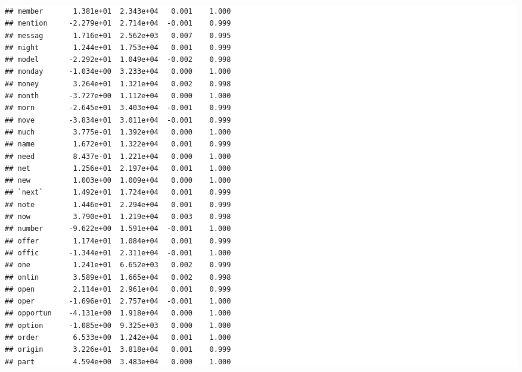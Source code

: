     ## member       1.381e+01  2.343e+04   0.001    1.000
    ## mention     -2.279e+01  2.714e+04  -0.001    0.999
    ## messag       1.716e+01  2.562e+03   0.007    0.995
    ## might        1.244e+01  1.753e+04   0.001    0.999
    ## model       -2.292e+01  1.049e+04  -0.002    0.998
    ## monday      -1.034e+00  3.233e+04   0.000    1.000
    ## money        3.264e+01  1.321e+04   0.002    0.998
    ## month       -3.727e+00  1.112e+04   0.000    1.000
    ## morn        -2.645e+01  3.403e+04  -0.001    0.999
    ## move        -3.834e+01  3.011e+04  -0.001    0.999
    ## much         3.775e-01  1.392e+04   0.000    1.000
    ## name         1.672e+01  1.322e+04   0.001    0.999
    ## need         8.437e-01  1.221e+04   0.000    1.000
    ## net          1.256e+01  2.197e+04   0.001    1.000
    ## new          1.003e+00  1.009e+04   0.000    1.000
    ## `next`       1.492e+01  1.724e+04   0.001    0.999
    ## note         1.446e+01  2.294e+04   0.001    0.999
    ## now          3.790e+01  1.219e+04   0.003    0.998
    ## number      -9.622e+00  1.591e+04  -0.001    1.000
    ## offer        1.174e+01  1.084e+04   0.001    0.999
    ## offic       -1.344e+01  2.311e+04  -0.001    1.000
    ## one          1.241e+01  6.652e+03   0.002    0.999
    ## onlin        3.589e+01  1.665e+04   0.002    0.998
    ## open         2.114e+01  2.961e+04   0.001    0.999
    ## oper        -1.696e+01  2.757e+04  -0.001    1.000
    ## opportun    -4.131e+00  1.918e+04   0.000    1.000
    ## option      -1.085e+00  9.325e+03   0.000    1.000
    ## order        6.533e+00  1.242e+04   0.001    1.000
    ## origin       3.226e+01  3.818e+04   0.001    0.999
    ## part         4.594e+00  3.483e+04   0.000    1.000